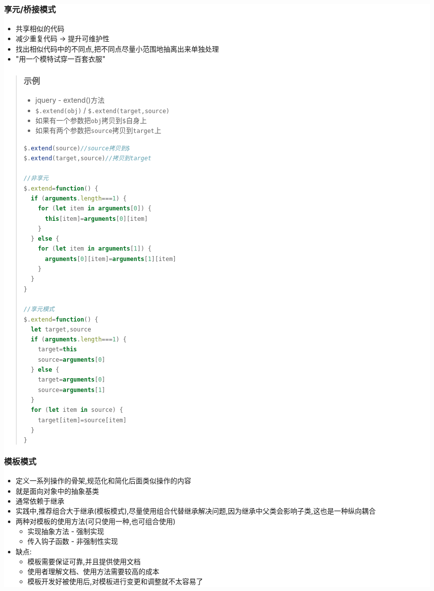 ### 享元/桥接模式
- 共享相似的代码
- 减少重复代码 -> 提升可维护性
- 找出相似代码中的不同点,把不同点尽量小范围地抽离出来单独处理
- "用一个模特试穿一百套衣服"
> ### 示例
> - jquery - extend()方法
> - `$.extend(obj)` / `$.extend(target,source)`
> - 如果有一个参数把`obj`拷贝到`$`自身上
> - 如果有两个参数把`source`拷贝到`target`上
> ```javascript
> $.extend(source)//source拷贝到$
> $.extend(target,source)//拷贝到target
>
> //非享元
> $.extend=function() {
>   if (arguments.length===1) {
>     for (let item in arguments[0]) {
>       this[item]=arguments[0][item]
>     }
>   } else {
>     for (let item in arguments[1]) {
>       arguments[0][item]=arguments[1][item]
>     }
>   }
> }
>
> //享元模式
> $.extend=function() {
>   let target,source
>   if (arguments.length===1) {
>     target=this
>     source=arguments[0]
>   } else {
>     target=arguments[0]
>     source=arguments[1]
>   }
>   for (let item in source) {
>     target[item]=source[item]
>   }
> }
> ```

### 模板模式
- 定义一系列操作的骨架,规范化和简化后面类似操作的内容
- 就是面向对象中的抽象基类
- 通常依赖于继承
- 实践中,推荐组合大于继承(模板模式),尽量使用组合代替继承解决问题,因为继承中父类会影响子类,这也是一种纵向耦合
- 两种对模板的使用方法(可只使用一种,也可组合使用)
  - 实现抽象方法 - 强制实现
  - 传入钩子函数 - 非强制性实现
- 缺点:
  - 模板需要保证可靠,并且提供使用文档
  - 使用者理解文档、使用方法需要较高的成本
  - 模板开发好被使用后,对模板进行变更和调整就不太容易了
